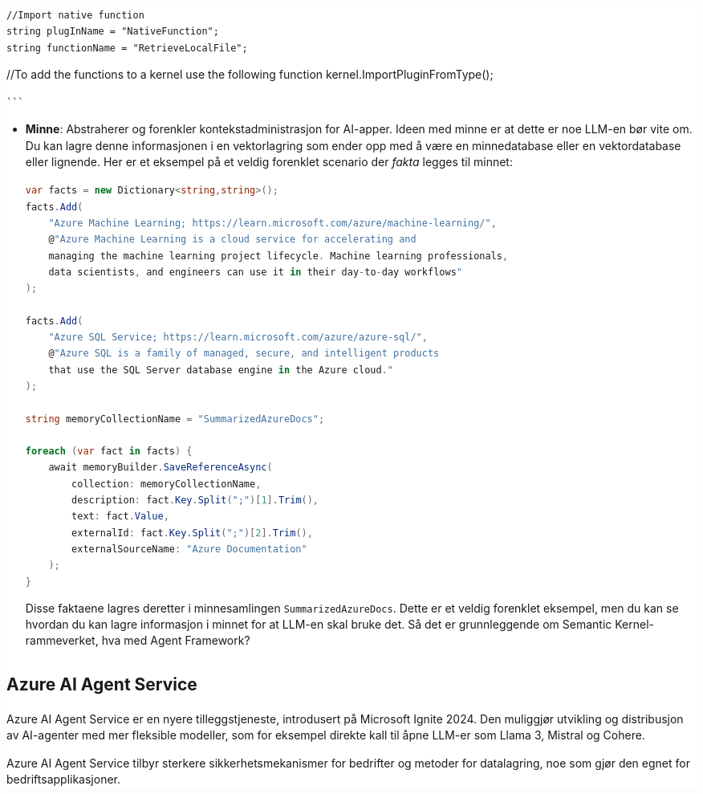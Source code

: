     //Import native function
    string plugInName = "NativeFunction";
    string functionName = "RetrieveLocalFile";

   //To add the functions to a kernel use the following function
    kernel.ImportPluginFromType<NativeFunctions>();

    ```

- **Minne**: Abstraherer og forenkler kontekstadministrasjon for AI-apper. Ideen med minne er at dette er noe LLM-en bør vite om. Du kan lagre denne informasjonen i en vektorlagring som ender opp med å være en minnedatabase eller en vektordatabase eller lignende. Her er et eksempel på et veldig forenklet scenario der *fakta* legges til minnet:

    ```csharp
    var facts = new Dictionary<string,string>();
    facts.Add(
        "Azure Machine Learning; https://learn.microsoft.com/azure/machine-learning/",
        @"Azure Machine Learning is a cloud service for accelerating and
        managing the machine learning project lifecycle. Machine learning professionals,
        data scientists, and engineers can use it in their day-to-day workflows"
    );
    
    facts.Add(
        "Azure SQL Service; https://learn.microsoft.com/azure/azure-sql/",
        @"Azure SQL is a family of managed, secure, and intelligent products
        that use the SQL Server database engine in the Azure cloud."
    );
    
    string memoryCollectionName = "SummarizedAzureDocs";
    
    foreach (var fact in facts) {
        await memoryBuilder.SaveReferenceAsync(
            collection: memoryCollectionName,
            description: fact.Key.Split(";")[1].Trim(),
            text: fact.Value,
            externalId: fact.Key.Split(";")[2].Trim(),
            externalSourceName: "Azure Documentation"
        );
    }
    ```

    Disse faktaene lagres deretter i minnesamlingen `SummarizedAzureDocs`. Dette er et veldig forenklet eksempel, men du kan se hvordan du kan lagre informasjon i minnet for at LLM-en skal bruke det.
Så det er grunnleggende om Semantic Kernel-rammeverket, hva med Agent Framework?

## Azure AI Agent Service

Azure AI Agent Service er en nyere tilleggstjeneste, introdusert på Microsoft Ignite 2024. Den muliggjør utvikling og distribusjon av AI-agenter med mer fleksible modeller, som for eksempel direkte kall til åpne LLM-er som Llama 3, Mistral og Cohere.

Azure AI Agent Service tilbyr sterkere sikkerhetsmekanismer for bedrifter og metoder for datalagring, noe som gjør den egnet for bedriftsapplikasjoner.
